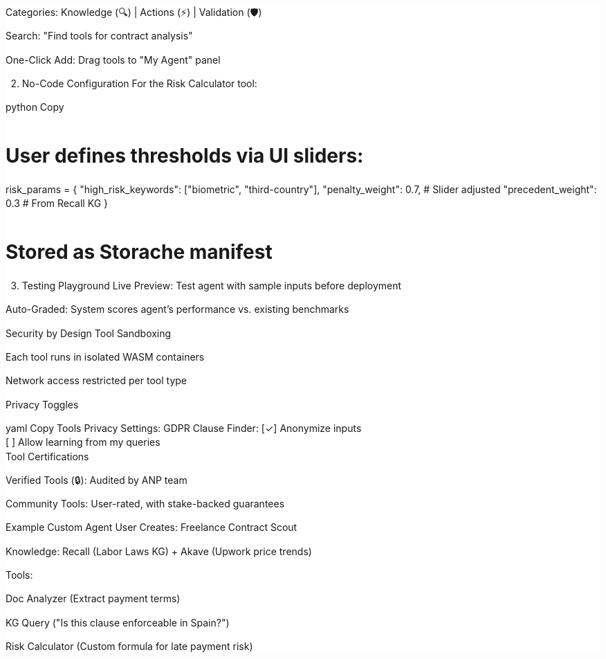 Categories: Knowledge (🔍) | Actions (⚡) | Validation (🛡️)

Search: "Find tools for contract analysis"

One-Click Add: Drag tools to "My Agent" panel

2. No-Code Configuration
For the Risk Calculator tool:

python
Copy
# User defines thresholds via UI sliders:
risk_params = {
    "high_risk_keywords": ["biometric", "third-country"],
    "penalty_weight": 0.7,  # Slider adjusted
    "precedent_weight": 0.3  # From Recall KG
}
# Stored as Storache manifest
3. Testing Playground
Live Preview: Test agent with sample inputs before deployment

Auto-Graded: System scores agent’s performance vs. existing benchmarks

Security by Design
Tool Sandboxing

Each tool runs in isolated WASM containers

Network access restricted per tool type

Privacy Toggles

yaml
Copy
Tools Privacy Settings:
  GDPR Clause Finder: 
    [✓] Anonymize inputs  
    [ ] Allow learning from my queries  
Tool Certifications

Verified Tools (🔒): Audited by ANP team

Community Tools: User-rated, with stake-backed guarantees

Example Custom Agent
User Creates: Freelance Contract Scout

Knowledge: Recall (Labor Laws KG) + Akave (Upwork price trends)

Tools:

Doc Analyzer (Extract payment terms)

KG Query ("Is this clause enforceable in Spain?")

Risk Calculator (Custom formula for late payment risk)
